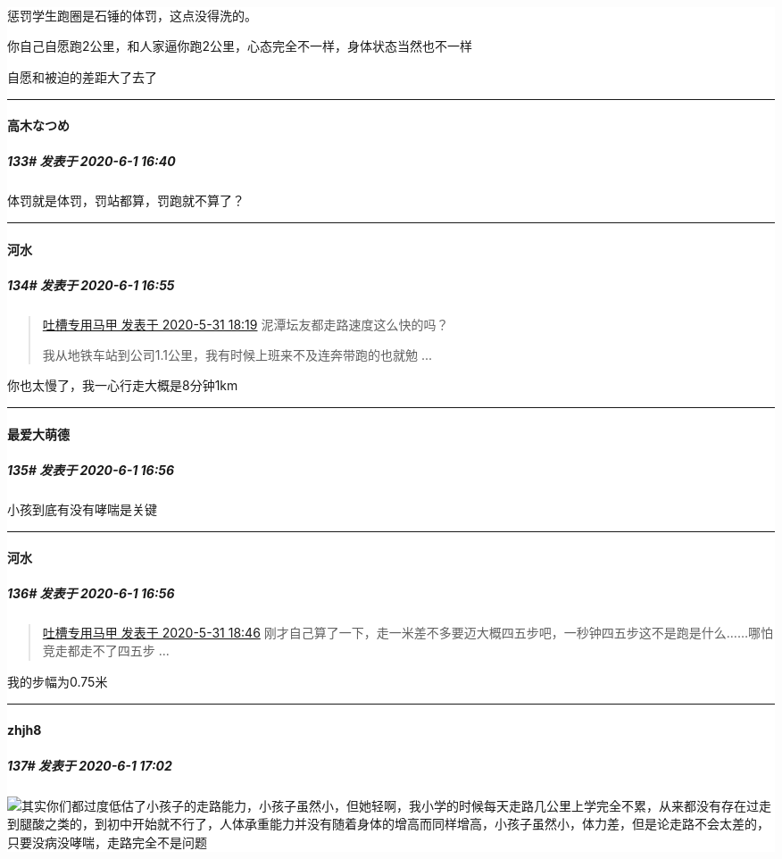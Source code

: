 
惩罚学生跑圈是石锤的体罚，这点没得洗的。


你自己自愿跑2公里，和人家逼你跑2公里，心态完全不一样，身体状态当然也不一样


自愿和被迫的差距大了去了


-----

####  高木なつめ  
##### 133#       发表于 2020-6-1 16:40


体罚就是体罚，罚站都算，罚跑就不算了？


-----

####  河水  
##### 134#       发表于 2020-6-1 16:55


<blockquote><a href="httphttps://bbs.saraba1st.com/2b/forum.php?mod=redirect&amp;goto=findpost&amp;pid=47627662&amp;ptid=1938782" target="_blank">吐槽专用马甲 发表于 2020-5-31 18:19</a>
泥潭坛友都走路速度这么快的吗？

我从地铁车站到公司1.1公里，我有时候上班来不及连奔带跑的也就勉 ...</blockquote>
你也太慢了，我一心行走大概是8分钟1km


-----

####  最爱大萌德  
##### 135#       发表于 2020-6-1 16:56


小孩到底有没有哮喘是关键


-----

####  河水  
##### 136#       发表于 2020-6-1 16:56


<blockquote><a href="httphttps://bbs.saraba1st.com/2b/forum.php?mod=redirect&amp;goto=findpost&amp;pid=47627922&amp;ptid=1938782" target="_blank">吐槽专用马甲 发表于 2020-5-31 18:46</a>
刚才自己算了一下，走一米差不多要迈大概四五步吧，一秒钟四五步这不是跑是什么……哪怕竞走都走不了四五步 ...</blockquote>
我的步幅为0.75米


-----

####  zhjh8  
##### 137#       发表于 2020-6-1 17:02


<img src="https://static.saraba1st.com/image/smiley/face2017/048.png" referrerpolicy="no-referrer">其实你们都过度低估了小孩子的走路能力，小孩子虽然小，但她轻啊，我小学的时候每天走路几公里上学完全不累，从来都没有存在过走到腿酸之类的，到初中开始就不行了，人体承重能力并没有随着身体的增高而同样增高，小孩子虽然小，体力差，但是论走路不会太差的，只要没病没哮喘，走路完全不是问题
